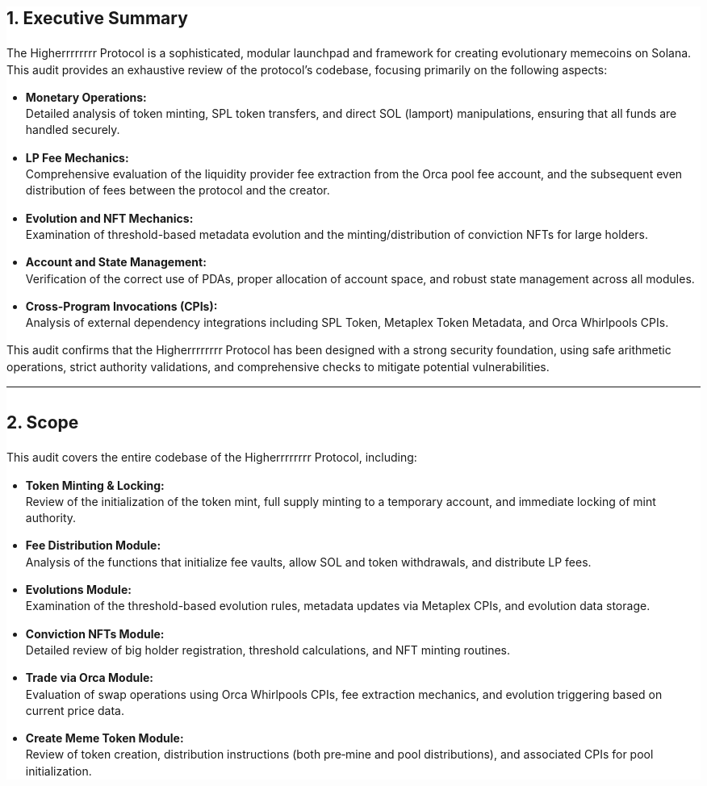 ## 1. Executive Summary

The Higherrrrrrrr Protocol is a sophisticated, modular launchpad and framework for creating evolutionary memecoins on Solana. This audit provides an exhaustive review of the protocol’s codebase, focusing primarily on the following aspects:

- **Monetary Operations:**  
  Detailed analysis of token minting, SPL token transfers, and direct SOL (lamport) manipulations, ensuring that all funds are handled securely.

- **LP Fee Mechanics:**  
  Comprehensive evaluation of the liquidity provider fee extraction from the Orca pool fee account, and the subsequent even distribution of fees between the protocol and the creator.

- **Evolution and NFT Mechanics:**  
  Examination of threshold-based metadata evolution and the minting/distribution of conviction NFTs for large holders.

- **Account and State Management:**  
  Verification of the correct use of PDAs, proper allocation of account space, and robust state management across all modules.

- **Cross-Program Invocations (CPIs):**  
  Analysis of external dependency integrations including SPL Token, Metaplex Token Metadata, and Orca Whirlpools CPIs.

This audit confirms that the Higherrrrrrrr Protocol has been designed with a strong security foundation, using safe arithmetic operations, strict authority validations, and comprehensive checks to mitigate potential vulnerabilities.

---

## 2. Scope

This audit covers the entire codebase of the Higherrrrrrrr Protocol, including:

- **Token Minting & Locking:**  
  Review of the initialization of the token mint, full supply minting to a temporary account, and immediate locking of mint authority.

- **Fee Distribution Module:**  
  Analysis of the functions that initialize fee vaults, allow SOL and token withdrawals, and distribute LP fees.

- **Evolutions Module:**  
  Examination of the threshold-based evolution rules, metadata updates via Metaplex CPIs, and evolution data storage.

- **Conviction NFTs Module:**  
  Detailed review of big holder registration, threshold calculations, and NFT minting routines.

- **Trade via Orca Module:**  
  Evaluation of swap operations using Orca Whirlpools CPIs, fee extraction mechanics, and evolution triggering based on current price data.

- **Create Meme Token Module:**  
  Review of token creation, distribution instructions (both pre‑mine and pool distributions), and associated CPIs for pool initialization.
